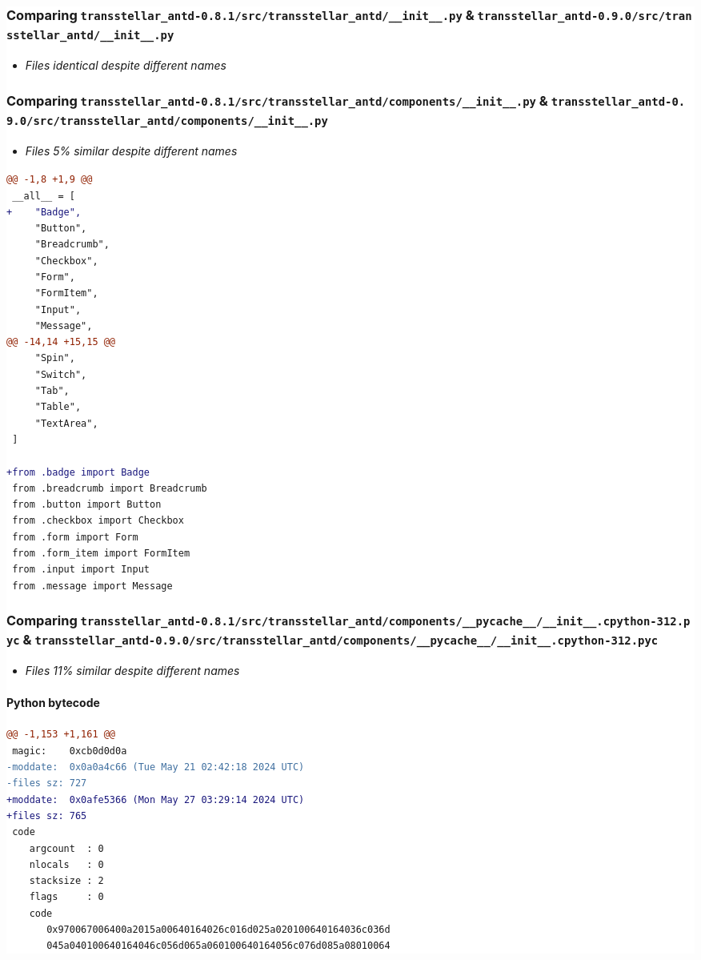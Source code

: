 ### Comparing `transstellar_antd-0.8.1/src/transstellar_antd/__init__.py` & `transstellar_antd-0.9.0/src/transstellar_antd/__init__.py`

 * *Files identical despite different names*

### Comparing `transstellar_antd-0.8.1/src/transstellar_antd/components/__init__.py` & `transstellar_antd-0.9.0/src/transstellar_antd/components/__init__.py`

 * *Files 5% similar despite different names*

```diff
@@ -1,8 +1,9 @@
 __all__ = [
+    "Badge",
     "Button",
     "Breadcrumb",
     "Checkbox",
     "Form",
     "FormItem",
     "Input",
     "Message",
@@ -14,14 +15,15 @@
     "Spin",
     "Switch",
     "Tab",
     "Table",
     "TextArea",
 ]
 
+from .badge import Badge
 from .breadcrumb import Breadcrumb
 from .button import Button
 from .checkbox import Checkbox
 from .form import Form
 from .form_item import FormItem
 from .input import Input
 from .message import Message
```

### Comparing `transstellar_antd-0.8.1/src/transstellar_antd/components/__pycache__/__init__.cpython-312.pyc` & `transstellar_antd-0.9.0/src/transstellar_antd/components/__pycache__/__init__.cpython-312.pyc`

 * *Files 11% similar despite different names*

#### Python bytecode

```diff
@@ -1,153 +1,161 @@
 magic:    0xcb0d0d0a
-moddate:  0x0a0a4c66 (Tue May 21 02:42:18 2024 UTC)
-files sz: 727
+moddate:  0x0afe5366 (Mon May 27 03:29:14 2024 UTC)
+files sz: 765
 code
    argcount  : 0
    nlocals   : 0
    stacksize : 2
    flags     : 0
    code
       0x970067006400a2015a00640164026c016d025a020100640164036c036d
       045a040100640164046c056d065a060100640164056c076d085a08010064
```